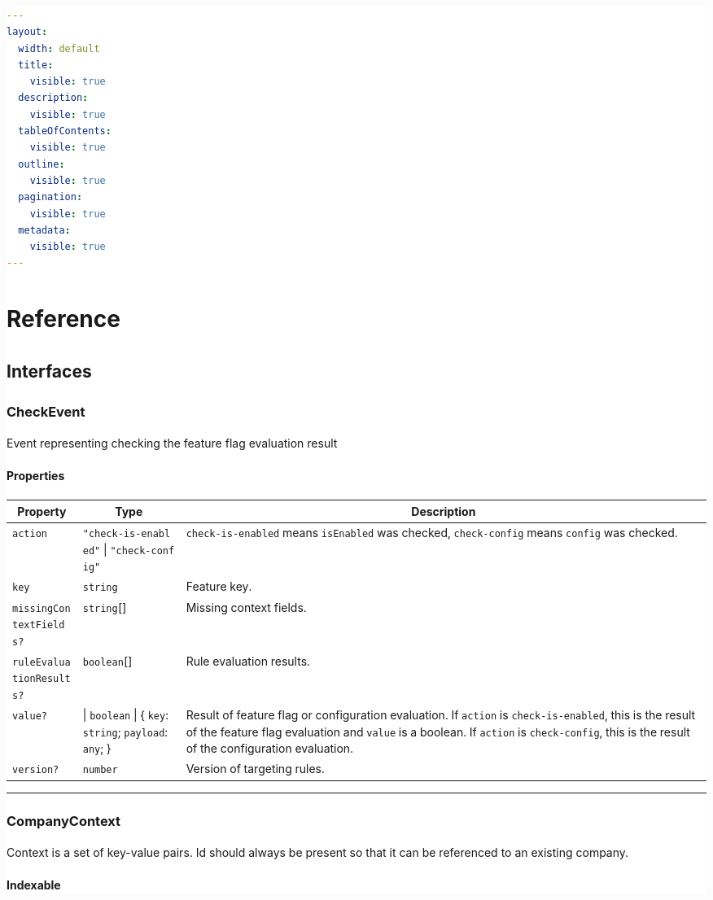 ```yaml
---
layout:
  width: default
  title:
    visible: true
  description:
    visible: true
  tableOfContents:
    visible: true
  outline:
    visible: true
  pagination:
    visible: true
  metadata:
    visible: true
---
```


# Reference

## Interfaces

### CheckEvent

Event representing checking the feature flag evaluation result

#### Properties

| Property                 | Type                                                   | Description                                                                                                                                                                                                                                           |
| ------------------------ | ------------------------------------------------------ | ----------------------------------------------------------------------------------------------------------------------------------------------------------------------------------------------------------------------------------------------------- |
| `action`                 | `"check-is-enabled"` \| `"check-config"`               | `check-is-enabled` means `isEnabled` was checked, `check-config` means `config` was checked.                                                                                                                                                          |
| `key`                    | `string`                                               | Feature key.                                                                                                                                                                                                                                          |
| `missingContextFields?`  | `string`\[]                                            | Missing context fields.                                                                                                                                                                                                                               |
| `ruleEvaluationResults?` | `boolean`\[]                                           | Rule evaluation results.                                                                                                                                                                                                                              |
| `value?`                 | \| `boolean` \| { `key`: `string`; `payload`: `any`; } | Result of feature flag or configuration evaluation. If `action` is `check-is-enabled`, this is the result of the feature flag evaluation and `value` is a boolean. If `action` is `check-config`, this is the result of the configuration evaluation. |
| `version?`               | `number`                                               | Version of targeting rules.                                                                                                                                                                                                                           |

***

### CompanyContext

Context is a set of key-value pairs. Id should always be present so that it can be referenced to an existing company.

#### Indexable
